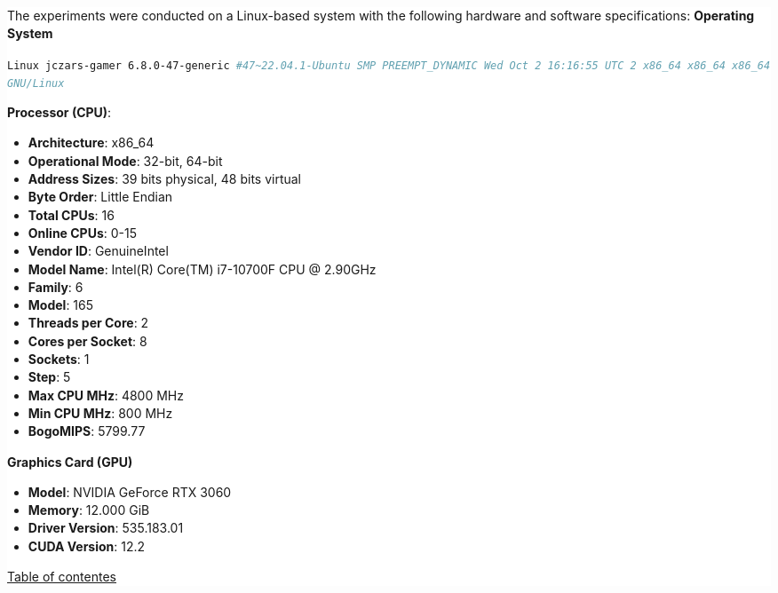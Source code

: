The experiments were conducted on a Linux-based system with the following hardware and software specifications:
 **Operating System**
```bash
Linux jczars-gamer 6.8.0-47-generic #47~22.04.1-Ubuntu SMP PREEMPT_DYNAMIC Wed Oct 2 16:16:55 UTC 2 x86_64 x86_64 x86_64 GNU/Linux
```
**Processor (CPU)**:

- **Architecture**: x86_64  
- **Operational Mode**: 32-bit, 64-bit  
- **Address Sizes**: 39 bits physical, 48 bits virtual  
- **Byte Order**: Little Endian  
- **Total CPUs**: 16  
- **Online CPUs**: 0-15  
- **Vendor ID**: GenuineIntel  
- **Model Name**: Intel(R) Core(TM) i7-10700F CPU @ 2.90GHz  
- **Family**: 6  
- **Model**: 165  
- **Threads per Core**: 2  
- **Cores per Socket**: 8  
- **Sockets**: 1  
- **Step**: 5  
- **Max CPU MHz**: 4800 MHz  
- **Min CPU MHz**: 800 MHz  
- **BogoMIPS**: 5799.77  

**Graphics Card (GPU)**

- **Model**: NVIDIA GeForce RTX 3060  
- **Memory**: 12.000 GiB  
- **Driver Version**: 535.183.01  
- **CUDA Version**: 12.2  

[Table of contentes](#table-of-contents)
